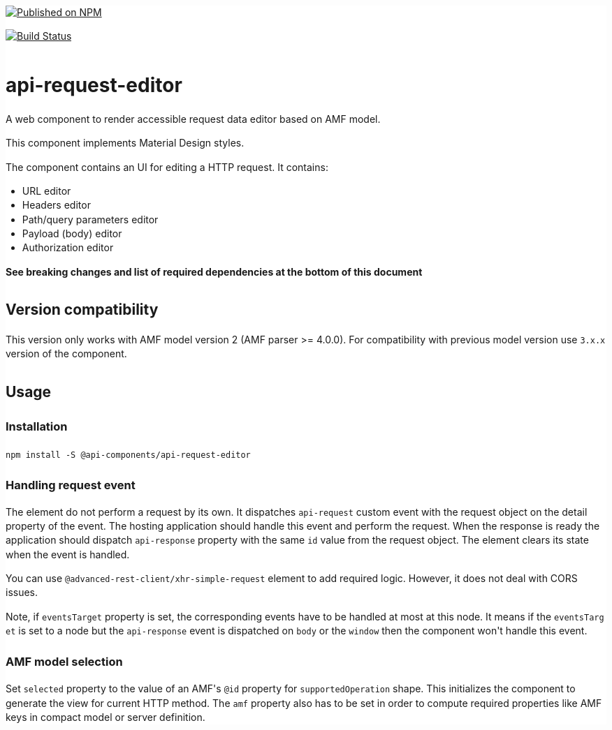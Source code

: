 [![Published on NPM](https://img.shields.io/npm/v/@api-components/api-request-editor.svg)](https://www.npmjs.com/package/@api-components/api-request-editor)

[![Build Status](https://travis-ci.org/advanced-rest-client/api-request-editor.svg?branch=stage)](https://travis-ci.org/advanced-rest-client/api-request-editor)

# api-request-editor

A web component to render accessible request data editor based on AMF model.

This component implements Material Design styles.

The component contains an UI for editing a HTTP request. It contains:

-   URL editor
-   Headers editor
-   Path/query parameters editor
-   Payload (body) editor
-   Authorization editor

**See breaking changes and list of required dependencies at the bottom of this document**

## Version compatibility

This version only works with AMF model version 2 (AMF parser >= 4.0.0).
For compatibility with previous model version use `3.x.x` version of the component.

## Usage

### Installation

```
npm install -S @api-components/api-request-editor
```

### Handling request event

The element do not perform a request by its own. It dispatches `api-request` custom event with the request object on the detail property of the event. The hosting application should handle this event and perform the request. When the response is ready the application should dispatch `api-response` property with the same `id` value from the request object. The element clears its state when the event is handled.

You can use `@advanced-rest-client/xhr-simple-request` element to add required logic. However, it does not deal with CORS issues.

Note, if `eventsTarget` property is set, the corresponding events have to be handled at most at this node. It means if the `eventsTarget` is set to a node but the `api-response` event is dispatched on `body` or the `window` then the component won't handle this event.

### AMF model selection

Set `selected` property to the value of an AMF's `@id` property for `supportedOperation` shape. This initializes the component to generate the view for current HTTP method.
The `amf` property also has to be set in order to compute required properties like AMF keys in compact model or server definition.
